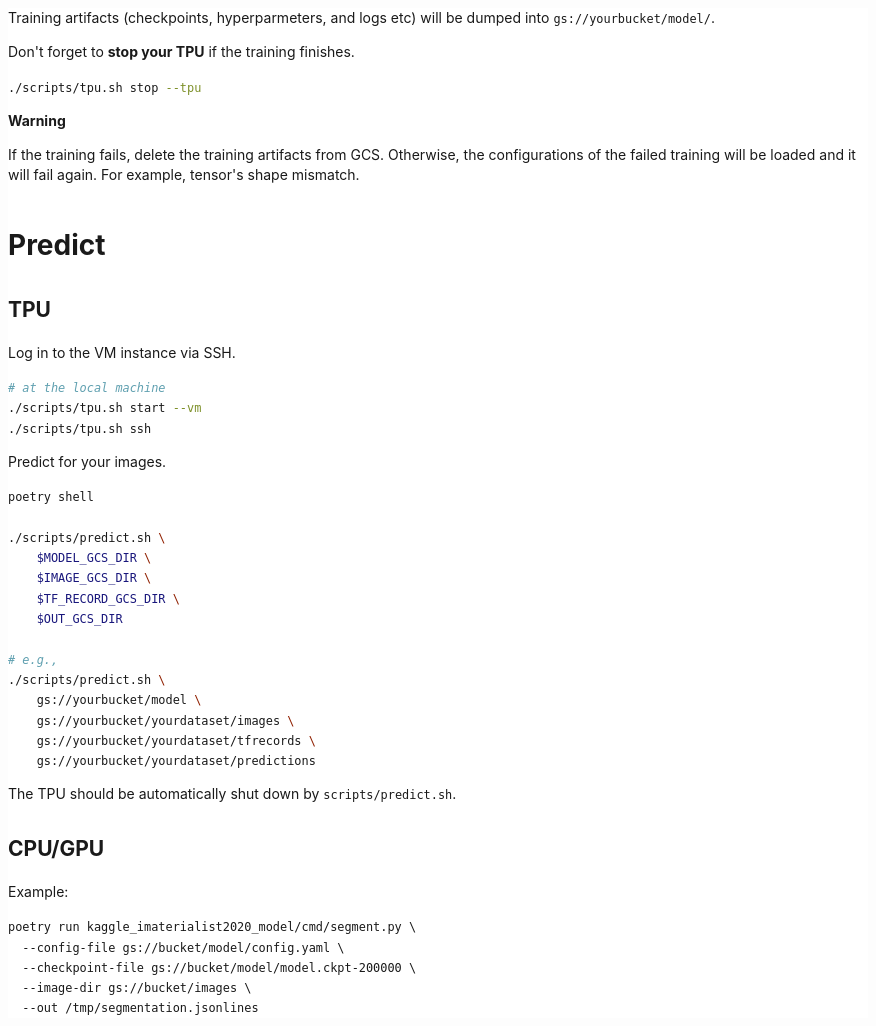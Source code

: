 Training artifacts (checkpoints, hyperparmeters, and logs etc) will be dumped into `gs://yourbucket/model/`.

Don't forget to **stop your TPU** if the training finishes.

```sh
./scripts/tpu.sh stop --tpu
```

**Warning**

If the training fails, delete the training artifacts from GCS. Otherwise, the configurations of the failed training will be loaded and it will fail again. For example, tensor's shape mismatch.

# Predict


## TPU

Log in to the VM instance via SSH.

```sh
# at the local machine
./scripts/tpu.sh start --vm
./scripts/tpu.sh ssh
```


Predict for your images.

```sh
poetry shell

./scripts/predict.sh \
    $MODEL_GCS_DIR \
    $IMAGE_GCS_DIR \
    $TF_RECORD_GCS_DIR \
    $OUT_GCS_DIR

# e.g.,
./scripts/predict.sh \
    gs://yourbucket/model \
    gs://yourbucket/yourdataset/images \
    gs://yourbucket/yourdataset/tfrecords \
    gs://yourbucket/yourdataset/predictions
```

The TPU should be automatically shut down by `scripts/predict.sh`.

## CPU/GPU

Example:

```
poetry run kaggle_imaterialist2020_model/cmd/segment.py \
  --config-file gs://bucket/model/config.yaml \
  --checkpoint-file gs://bucket/model/model.ckpt-200000 \
  --image-dir gs://bucket/images \
  --out /tmp/segmentation.jsonlines
```
